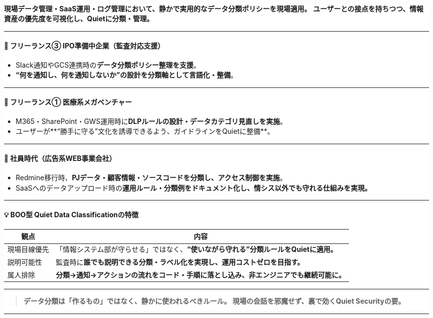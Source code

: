 **現場データ管理・SaaS運用・ログ管理において、静かで実用的なデータ分類ポリシーを現場適用。**
**ユーザーとの接点を持ちつつ、情報資産の優先度を可視化し、Quietに分類・管理。**

---

#### 🏢 フリーランス③ IPO準備中企業（監査対応支援）

* Slack通知やGCS連携時の**データ分類ポリシー整理を支援**。
* **“何を通知し、何を通知しないか”の設計を分類軸として言語化・整備**。

---

#### 🏥 フリーランス① 医療系メガベンチャー

* M365・SharePoint・GWS運用時に**DLPルールの設計・データカテゴリ見直しを実施**。
* ユーザーが\*\*“勝手に守る”文化を誘導できるよう、ガイドラインをQuietに整備\*\*。

---

#### 💼 社員時代（広告系WEB事業会社）

* Redmine移行時、**PJデータ・顧客情報・ソースコードを分類し、アクセス制御を実施**。
* SaaSへのデータアップロード時の**運用ルール・分類例をドキュメント化し、情シス以外でも守れる仕組みを実現。**

---

#### 💡 BOO型 Quiet Data Classificationの特徴

| 観点     | 内容                                               |
| ------ | ------------------------------------------------ |
| 現場目線優先 | 「情報システム部が守らせる」ではなく、**“使いながら守れる”分類ルールをQuietに適用。** |
| 説明可能性  | 監査時に**誰でも説明できる分類・ラベル化を実現し、運用コストゼロを目指す。**         |
| 属人排除   | **分類→通知→アクションの流れをコード・手順に落とし込み、非エンジニアでも継続可能に。**   |

---

> **データ分類は「作るもの」ではなく、静かに使われるべきルール。
> 現場の会話を邪魔せず、裏で効くQuiet Securityの要。**

---
